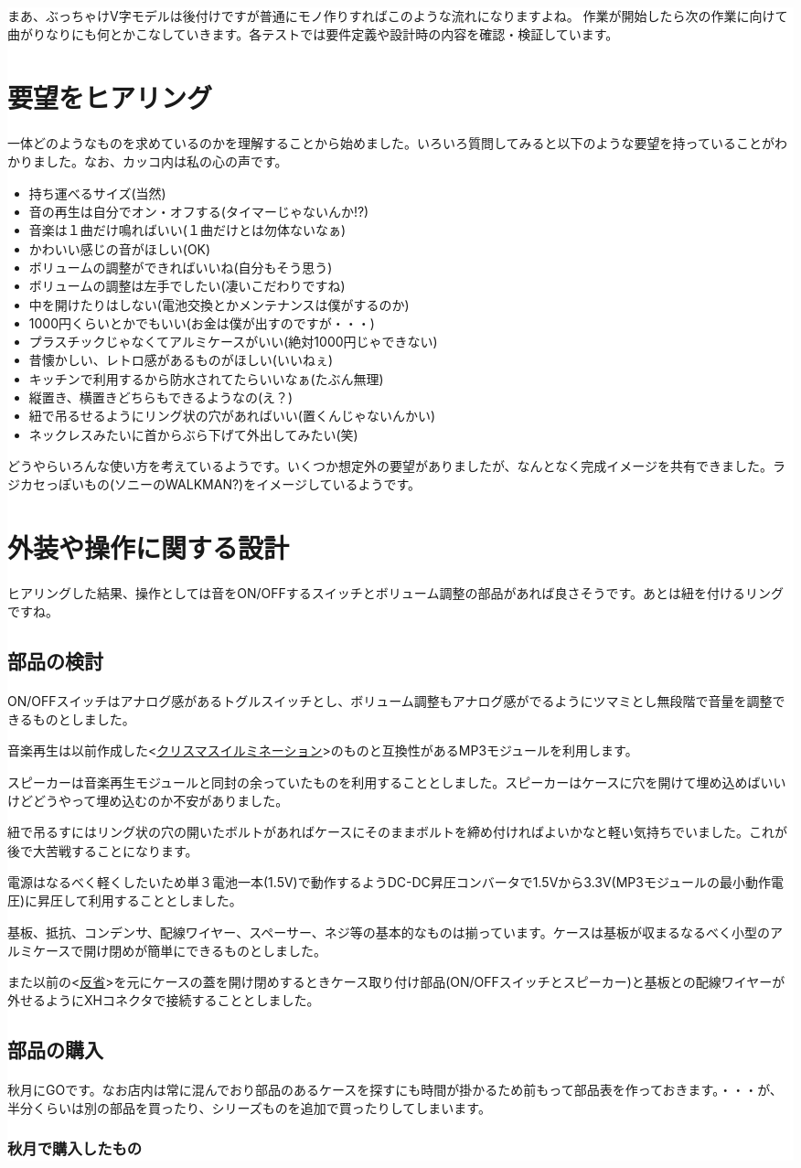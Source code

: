 まあ、ぶっちゃけV字モデルは後付けですが普通にモノ作りすればこのような流れになりますよね。
作業が開始したら次の作業に向けて曲がりなりにも何とかこなしていきます。各テストでは要件定義や設計時の内容を確認・検証しています。



# 要望をヒアリング

一体どのようなものを求めているのかを理解することから始めました。いろいろ質問してみると以下のような要望を持っていることがわかりました。なお、カッコ内は私の心の声です。

- 持ち運べるサイズ(当然)
- 音の再生は自分でオン・オフする(タイマーじゃないんか!?)
- 音楽は１曲だけ鳴ればいい(１曲だけとは勿体ないなぁ)
- かわいい感じの音がほしい(OK)
- ボリュームの調整ができればいいね(自分もそう思う)
- ボリュームの調整は左手でしたい(凄いこだわりですね)
- 中を開けたりはしない(電池交換とかメンテナンスは僕がするのか)
- 1000円くらいとかでもいい(お金は僕が出すのですが・・・) 
- プラスチックじゃなくてアルミケースがいい(絶対1000円じゃできない)
- 昔懐かしい、レトロ感があるものがほしい(いいねぇ)
- キッチンで利用するから防水されてたらいいなぁ(たぶん無理)
- 縦置き、横置きどちらもできるようなの(え？)
- 紐で吊るせるようにリング状の穴があればいい(置くんじゃないんかい)
- ネックレスみたいに首からぶら下げて外出してみたい(笑)

どうやらいろんな使い方を考えているようです。いくつか想定外の要望がありましたが、なんとなく完成イメージを共有できました。ラジカセっぽいもの(ソニーのWALKMAN?)をイメージしているようです。


# 外装や操作に関する設計

ヒアリングした結果、操作としては音をON/OFFするスイッチとボリューム調整の部品があれば良さそうです。あとは紐を付けるリングですね。

## 部品の検討

ON/OFFスイッチはアナログ感があるトグルスイッチとし、ボリューム調整もアナログ感がでるようにツマミとし無段階で音量を調整できるものとしました。

音楽再生は以前作成した<[クリスマスイルミネーション](/blogs/2023/12/22/electronic-kit/)>のものと互換性があるMP3モジュールを利用します。

スピーカーは音楽再生モジュールと同封の余っていたものを利用することとしました。スピーカーはケースに穴を開けて埋め込めばいいけどどうやって埋め込むのか不安がありました。

紐で吊るすにはリング状の穴の開いたボルトがあればケースにそのままボルトを締め付ければよいかなと軽い気持ちでいました。これが後で大苦戦することになります。

電源はなるべく軽くしたいため単３電池一本(1.5V)で動作するようDC-DC昇圧コンバータで1.5Vから3.3V(MP3モジュールの最小動作電圧)に昇圧して利用することとしました。

基板、抵抗、コンデンサ、配線ワイヤー、スペーサー、ネジ等の基本的なものは揃っています。ケースは基板が収まるなるべく小型のアルミケースで開け閉めが簡単にできるものとしました。

また以前の<[反省](/blogs/2023/12/22/electronic-kit/#ケース)>を元にケースの蓋を開け閉めするときケース取り付け部品(ON/OFFスイッチとスピーカー)と基板との配線ワイヤーが外せるようにXHコネクタで接続することとしました。


## 部品の購入

秋月にGOです。なお店内は常に混んでおり部品のあるケースを探すにも時間が掛かるため前もって部品表を作っておきます。・・・が、半分くらいは別の部品を買ったり、シリーズものを追加で買ったりしてしまいます。

### 秋月で購入したもの
